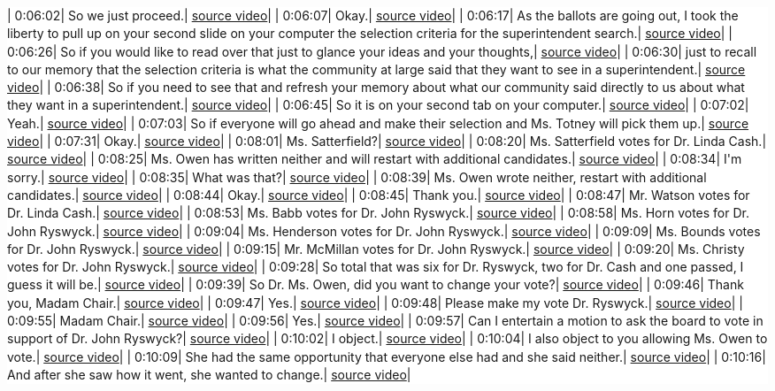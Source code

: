 | 0:06:02| So we just proceed.| [source video](https://archive.org/details/school-board-264-220222-special?start=362)|
| 0:06:07| Okay.| [source video](https://archive.org/details/school-board-264-220222-special?start=367)|
| 0:06:17| As the ballots are going out, I took the liberty to pull up on your second slide on your computer the selection criteria for the superintendent search.| [source video](https://archive.org/details/school-board-264-220222-special?start=377)|
| 0:06:26| So if you would like to read over that just to glance your ideas and your thoughts,| [source video](https://archive.org/details/school-board-264-220222-special?start=386)|
| 0:06:30| just to recall to our memory that the selection criteria is what the community at large said that they want to see in a superintendent.| [source video](https://archive.org/details/school-board-264-220222-special?start=390)|
| 0:06:38| So if you need to see that and refresh your memory about what our community said directly to us about what they want in a superintendent.| [source video](https://archive.org/details/school-board-264-220222-special?start=398)|
| 0:06:45| So it is on your second tab on your computer.| [source video](https://archive.org/details/school-board-264-220222-special?start=405)|
| 0:07:02| Yeah.| [source video](https://archive.org/details/school-board-264-220222-special?start=422)|
| 0:07:03| So if everyone will go ahead and make their selection and Ms. Totney will pick them up.| [source video](https://archive.org/details/school-board-264-220222-special?start=423)|
| 0:07:31| Okay.| [source video](https://archive.org/details/school-board-264-220222-special?start=451)|
| 0:08:01| Ms. Satterfield?| [source video](https://archive.org/details/school-board-264-220222-special?start=481)|
| 0:08:20| Ms. Satterfield votes for Dr. Linda Cash.| [source video](https://archive.org/details/school-board-264-220222-special?start=500)|
| 0:08:25| Ms. Owen has written neither and will restart with additional candidates.| [source video](https://archive.org/details/school-board-264-220222-special?start=505)|
| 0:08:34| I'm sorry.| [source video](https://archive.org/details/school-board-264-220222-special?start=514)|
| 0:08:35| What was that?| [source video](https://archive.org/details/school-board-264-220222-special?start=515)|
| 0:08:39| Ms. Owen wrote neither, restart with additional candidates.| [source video](https://archive.org/details/school-board-264-220222-special?start=519)|
| 0:08:44| Okay.| [source video](https://archive.org/details/school-board-264-220222-special?start=524)|
| 0:08:45| Thank you.| [source video](https://archive.org/details/school-board-264-220222-special?start=525)|
| 0:08:47| Mr. Watson votes for Dr. Linda Cash.| [source video](https://archive.org/details/school-board-264-220222-special?start=527)|
| 0:08:53| Ms. Babb votes for Dr. John Ryswyck.| [source video](https://archive.org/details/school-board-264-220222-special?start=533)|
| 0:08:58| Ms. Horn votes for Dr. John Ryswyck.| [source video](https://archive.org/details/school-board-264-220222-special?start=538)|
| 0:09:04| Ms. Henderson votes for Dr. John Ryswyck.| [source video](https://archive.org/details/school-board-264-220222-special?start=544)|
| 0:09:09| Ms. Bounds votes for Dr. John Ryswyck.| [source video](https://archive.org/details/school-board-264-220222-special?start=549)|
| 0:09:15| Mr. McMillan votes for Dr. John Ryswyck.| [source video](https://archive.org/details/school-board-264-220222-special?start=555)|
| 0:09:20| Ms. Christy votes for Dr. John Ryswyck.| [source video](https://archive.org/details/school-board-264-220222-special?start=560)|
| 0:09:28| So total that was six for Dr. Ryswyck, two for Dr. Cash and one passed, I guess it will be.| [source video](https://archive.org/details/school-board-264-220222-special?start=568)|
| 0:09:39| So Dr. Ms. Owen, did you want to change your vote?| [source video](https://archive.org/details/school-board-264-220222-special?start=579)|
| 0:09:46| Thank you, Madam Chair.| [source video](https://archive.org/details/school-board-264-220222-special?start=586)|
| 0:09:47| Yes.| [source video](https://archive.org/details/school-board-264-220222-special?start=587)|
| 0:09:48| Please make my vote Dr. Ryswyck.| [source video](https://archive.org/details/school-board-264-220222-special?start=588)|
| 0:09:55| Madam Chair.| [source video](https://archive.org/details/school-board-264-220222-special?start=595)|
| 0:09:56| Yes.| [source video](https://archive.org/details/school-board-264-220222-special?start=596)|
| 0:09:57| Can I entertain a motion to ask the board to vote in support of Dr. John Ryswyck?| [source video](https://archive.org/details/school-board-264-220222-special?start=597)|
| 0:10:02| I object.| [source video](https://archive.org/details/school-board-264-220222-special?start=602)|
| 0:10:04| I also object to you allowing Ms. Owen to vote.| [source video](https://archive.org/details/school-board-264-220222-special?start=604)|
| 0:10:09| She had the same opportunity that everyone else had and she said neither.| [source video](https://archive.org/details/school-board-264-220222-special?start=609)|
| 0:10:16| And after she saw how it went, she wanted to change.| [source video](https://archive.org/details/school-board-264-220222-special?start=616)|